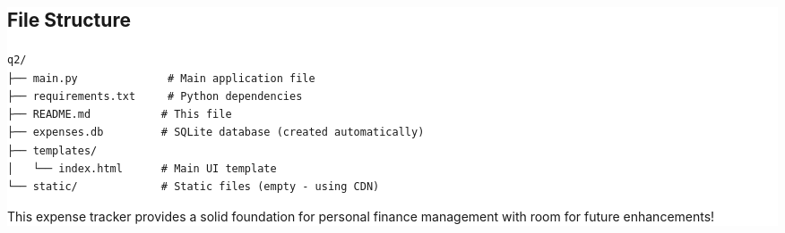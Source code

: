 ## File Structure
```
q2/
├── main.py              # Main application file
├── requirements.txt     # Python dependencies
├── README.md           # This file
├── expenses.db         # SQLite database (created automatically)
├── templates/
│   └── index.html      # Main UI template
└── static/             # Static files (empty - using CDN)
```

This expense tracker provides a solid foundation for personal finance management with room for future enhancements! 